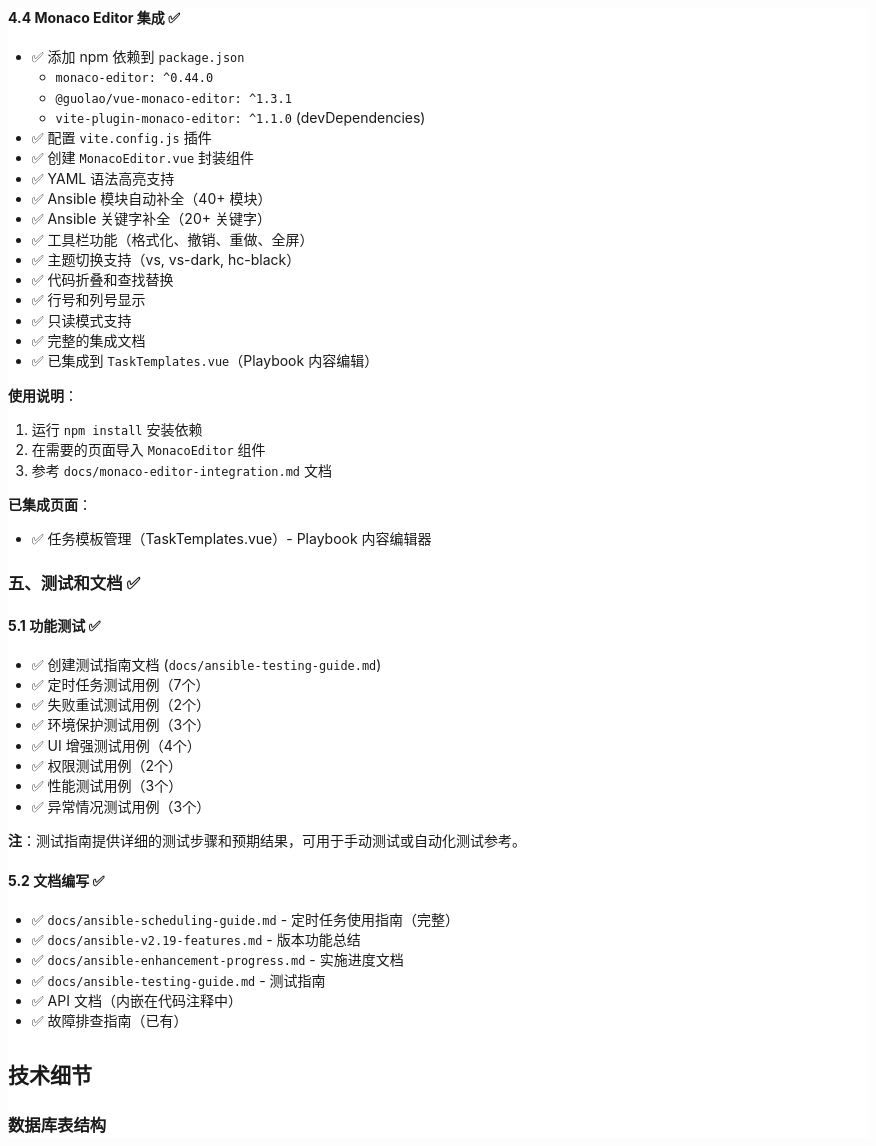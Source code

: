 #### 4.4 Monaco Editor 集成 ✅
- ✅ 添加 npm 依赖到 `package.json`
  - `monaco-editor: ^0.44.0`
  - `@guolao/vue-monaco-editor: ^1.3.1`
  - `vite-plugin-monaco-editor: ^1.1.0` (devDependencies)
- ✅ 配置 `vite.config.js` 插件
- ✅ 创建 `MonacoEditor.vue` 封装组件
- ✅ YAML 语法高亮支持
- ✅ Ansible 模块自动补全（40+ 模块）
- ✅ Ansible 关键字补全（20+ 关键字）
- ✅ 工具栏功能（格式化、撤销、重做、全屏）
- ✅ 主题切换支持（vs, vs-dark, hc-black）
- ✅ 代码折叠和查找替换
- ✅ 行号和列号显示
- ✅ 只读模式支持
- ✅ 完整的集成文档
- ✅ 已集成到 `TaskTemplates.vue`（Playbook 内容编辑）

**使用说明**：
1. 运行 `npm install` 安装依赖
2. 在需要的页面导入 `MonacoEditor` 组件
3. 参考 `docs/monaco-editor-integration.md` 文档

**已集成页面**：
- ✅ 任务模板管理（TaskTemplates.vue）- Playbook 内容编辑器

### 五、测试和文档 ✅

#### 5.1 功能测试 ✅
- ✅ 创建测试指南文档 (`docs/ansible-testing-guide.md`)
- ✅ 定时任务测试用例（7个）
- ✅ 失败重试测试用例（2个）
- ✅ 环境保护测试用例（3个）
- ✅ UI 增强测试用例（4个）
- ✅ 权限测试用例（2个）
- ✅ 性能测试用例（3个）
- ✅ 异常情况测试用例（3个）

**注**：测试指南提供详细的测试步骤和预期结果，可用于手动测试或自动化测试参考。

#### 5.2 文档编写 ✅
- ✅ `docs/ansible-scheduling-guide.md` - 定时任务使用指南（完整）
- ✅ `docs/ansible-v2.19-features.md` - 版本功能总结
- ✅ `docs/ansible-enhancement-progress.md` - 实施进度文档
- ✅ `docs/ansible-testing-guide.md` - 测试指南
- ✅ API 文档（内嵌在代码注释中）
- ✅ 故障排查指南（已有）

## 技术细节

### 数据库表结构
